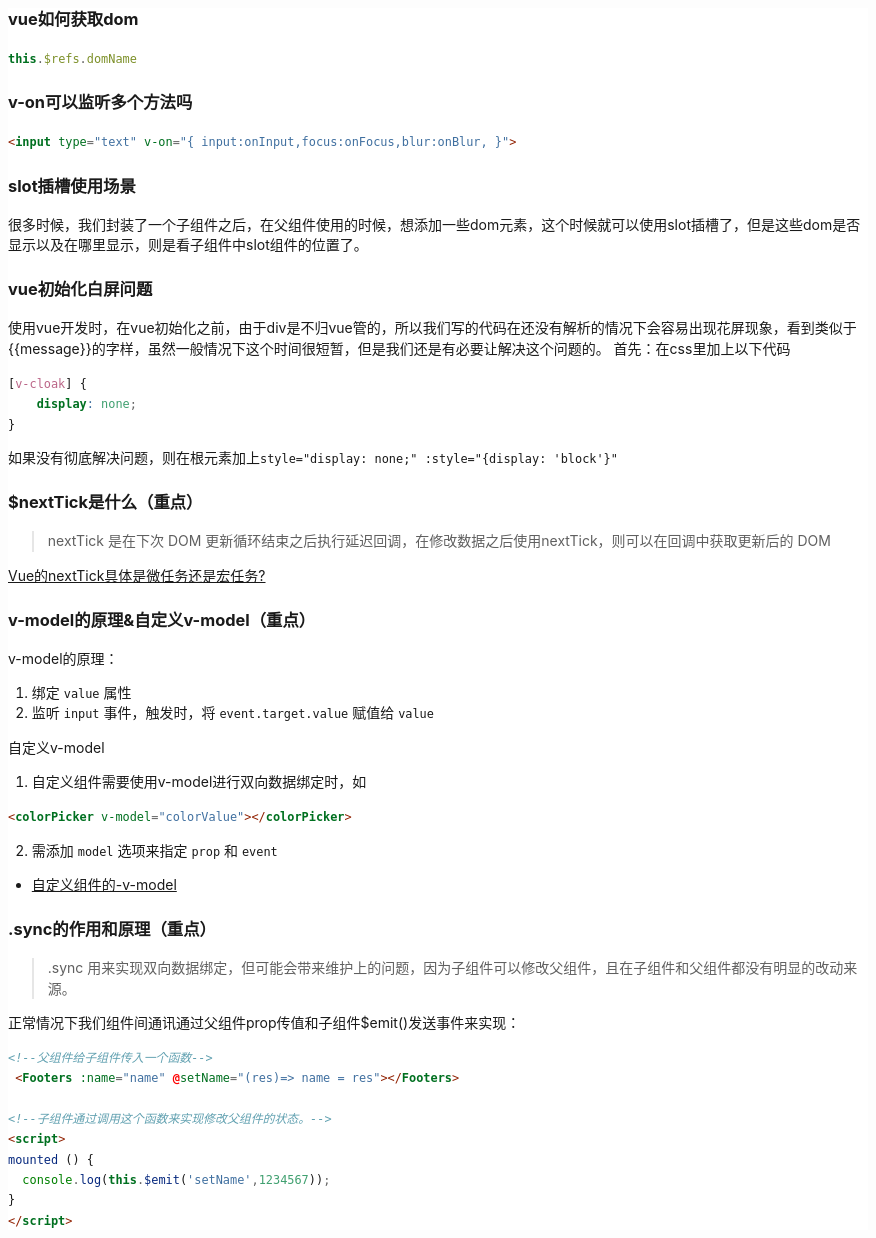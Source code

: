 ### vue如何获取dom
```javascript
this.$refs.domName
```

### v-on可以监听多个方法吗
```html
<input type="text" v-on="{ input:onInput,focus:onFocus,blur:onBlur, }">
```

### slot插槽使用场景
很多时候，我们封装了一个子组件之后，在父组件使用的时候，想添加一些dom元素，这个时候就可以使用slot插槽了，但是这些dom是否显示以及在哪里显示，则是看子组件中slot组件的位置了。

### vue初始化白屏问题
使用vue开发时，在vue初始化之前，由于div是不归vue管的，所以我们写的代码在还没有解析的情况下会容易出现花屏现象，看到类似于{{message}}的字样，虽然一般情况下这个时间很短暂，但是我们还是有必要让解决这个问题的。
首先：在css里加上以下代码
```css
[v-cloak] {
    display: none;
}
```

如果没有彻底解决问题，则在根元素加上`style="display: none;" :style="{display: 'block'}"`

### $nextTick是什么（重点）
> nextTick 是在下次 DOM 更新循环结束之后执行延迟回调，在修改数据之后使用nextTick，则可以在回调中获取更新后的 DOM

[Vue的nextTick具体是微任务还是宏任务?](https://juejin.cn/post/6875492931726376974)
### v-model的原理&自定义v-model（重点）
v-model的原理：
1. 绑定 `value` 属性
2. 监听 `input` 事件，触发时，将 `event.target.value` 赋值给 `value`

自定义v-model
1. 自定义组件需要使用v-model进行双向数据绑定时，如 
```html
<colorPicker v-model="colorValue"></colorPicker>
```
2. 需添加 `model` 选项来指定 `prop` 和 `event`

- [自定义组件的-v-model](https://cn.vuejs.org/v2/guide/components-custom-events.html#%E8%87%AA%E5%AE%9A%E4%B9%89%E7%BB%84%E4%BB%B6%E7%9A%84-v-model)

### .sync的作用和原理（重点）
> .sync 用来实现双向数据绑定，但可能会带来维护上的问题，因为子组件可以修改父组件，且在子组件和父组件都没有明显的改动来源。

正常情况下我们组件间通讯通过父组件prop传值和子组件$emit()发送事件来实现：

```html
<!--父组件给子组件传入一个函数-->
 <Footers :name="name" @setName="(res)=> name = res"></Footers>
 
<!--子组件通过调用这个函数来实现修改父组件的状态。-->
<script>
mounted () {
  console.log(this.$emit('setName',1234567));
}
</script>
```
